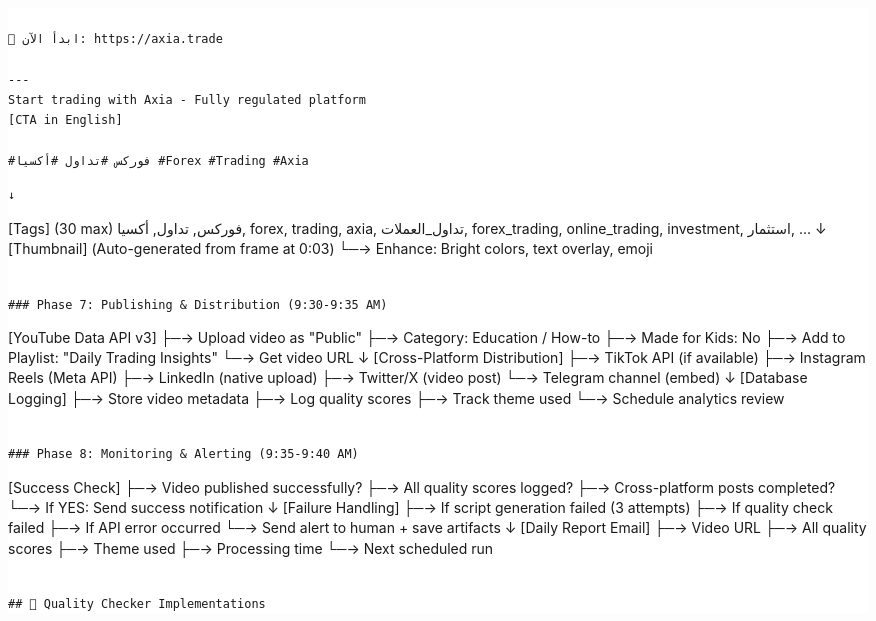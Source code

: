 ```

🔗 ابدأ الآن: https://axia.trade

---
Start trading with Axia - Fully regulated platform
[CTA in English]

#فوركس #تداول #أكسيا #Forex #Trading #Axia
```
    ↓
[Tags] (30 max)
فوركس, تداول, أكسيا, forex, trading, axia, تداول_العملات,
forex_trading, online_trading, investment, استثمار, ...
    ↓
[Thumbnail] (Auto-generated from frame at 0:03)
    └─→ Enhance: Bright colors, text overlay, emoji
```

### Phase 7: Publishing & Distribution (9:30-9:35 AM)
```
[YouTube Data API v3]
    ├─→ Upload video as "Public"
    ├─→ Category: Education / How-to
    ├─→ Made for Kids: No
    ├─→ Add to Playlist: "Daily Trading Insights"
    └─→ Get video URL
    ↓
[Cross-Platform Distribution]
    ├─→ TikTok API (if available)
    ├─→ Instagram Reels (Meta API)
    ├─→ LinkedIn (native upload)
    ├─→ Twitter/X (video post)
    └─→ Telegram channel (embed)
    ↓
[Database Logging]
    ├─→ Store video metadata
    ├─→ Log quality scores
    ├─→ Track theme used
    └─→ Schedule analytics review
```

### Phase 8: Monitoring & Alerting (9:35-9:40 AM)
```
[Success Check]
    ├─→ Video published successfully?
    ├─→ All quality scores logged?
    ├─→ Cross-platform posts completed?
    └─→ If YES: Send success notification
    ↓
[Failure Handling]
    ├─→ If script generation failed (3 attempts)
    ├─→ If quality check failed
    ├─→ If API error occurred
    └─→ Send alert to human + save artifacts
    ↓
[Daily Report Email]
    ├─→ Video URL
    ├─→ All quality scores
    ├─→ Theme used
    ├─→ Processing time
    └─→ Next scheduled run
```

## 🔐 Quality Checker Implementations
```